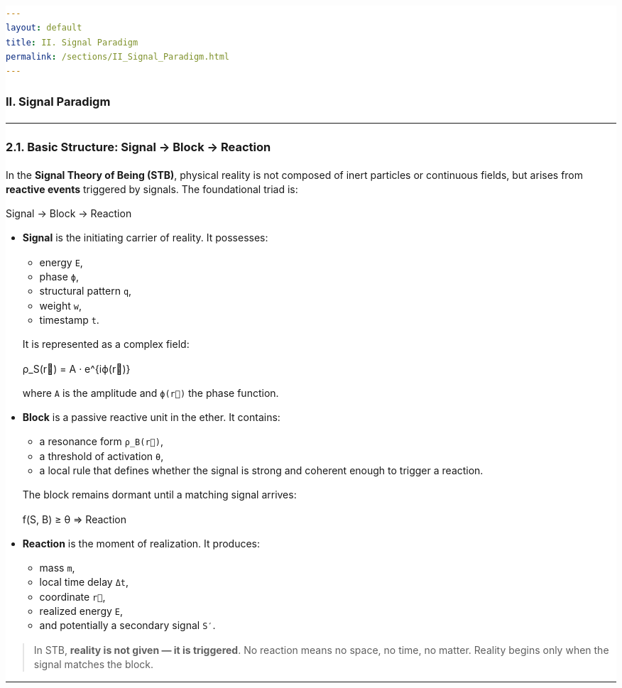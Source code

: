 ```yaml
---
layout: default
title: II. Signal Paradigm
permalink: /sections/II_Signal_Paradigm.html
---
```


### **II. Signal Paradigm**

---

### **2.1. Basic Structure: Signal → Block → Reaction**

In the **Signal Theory of Being (STB)**, physical reality is not composed of inert particles or continuous fields, but arises from **reactive events** triggered by signals. The foundational triad is:


Signal → Block → Reaction


* **Signal** is the initiating carrier of reality. It possesses:

  * energy `E`,
  * phase `ϕ`,
  * structural pattern `q`,
  * weight `w`,
  * timestamp `t`.

  It is represented as a complex field:

  
  ρ_S(r⃗) = A · e^{iϕ(r⃗)}
  

  where `A` is the amplitude and `ϕ(r⃗)` the phase function.

* **Block** is a passive reactive unit in the ether. It contains:

  * a resonance form `ρ_B(r⃗)`,
  * a threshold of activation `θ`,
  * a local rule that defines whether the signal is strong and coherent enough to trigger a reaction.

  The block remains dormant until a matching signal arrives:

  
  f(S, B) ≥ θ  ⇒  Reaction
  

* **Reaction** is the moment of realization. It produces:

  * mass `m`,
  * local time delay `Δt`,
  * coordinate `r⃗`,
  * realized energy `E`,
  * and potentially a secondary signal `S′`.

> In STB, **reality is not given — it is triggered**. No reaction means no space, no time, no matter. Reality begins only when the signal matches the block.

---
